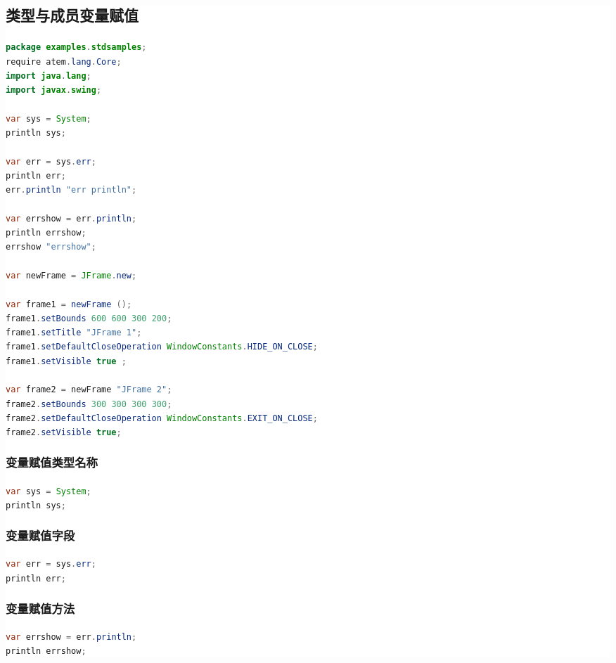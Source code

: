 
## 类型与成员变量赋值

```java  {.line-numbers}
package examples.stdsamples;
require atem.lang.Core;
import java.lang;
import javax.swing;

var sys = System;
println sys;

var err = sys.err;
println err;
err.println "err println";

var errshow = err.println;
println errshow;
errshow "errshow";

var newFrame = JFrame.new;

var frame1 = newFrame ();
frame1.setBounds 600 600 300 200;
frame1.setTitle "JFrame 1";
frame1.setDefaultCloseOperation WindowConstants.HIDE_ON_CLOSE;
frame1.setVisible true ;

var frame2 = newFrame "JFrame 2";
frame2.setBounds 300 300 300 300;
frame2.setDefaultCloseOperation WindowConstants.EXIT_ON_CLOSE;
frame2.setVisible true;
```


### 变量赋值类型名称

```java  {.line-numbers}
var sys = System;
println sys;
```

### 变量赋值字段

```java  {.line-numbers}
var err = sys.err;
println err;
```

### 变量赋值方法

```java  {.line-numbers}
var errshow = err.println;
println errshow;
```
